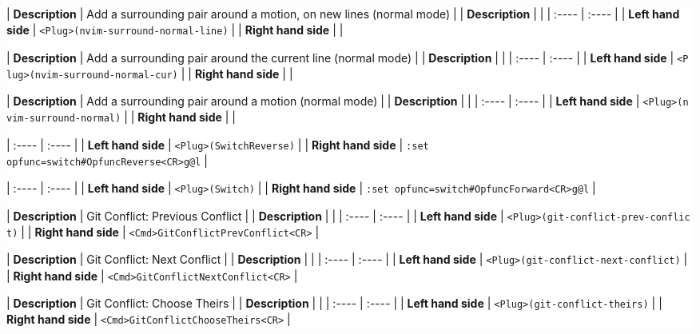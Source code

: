 | **Description** | Add a surrounding pair around a motion, on new lines (normal mode) |
| **Description** | |
| :---- | :---- |
| **Left hand side** | <code>&lt;Plug&gt;(nvim-surround-normal-line)</code> |
| **Right hand side** | |

| **Description** | Add a surrounding pair around the current line (normal mode) |
| **Description** | |
| :---- | :---- |
| **Left hand side** | <code>&lt;Plug&gt;(nvim-surround-normal-cur)</code> |
| **Right hand side** | |

| **Description** | Add a surrounding pair around a motion (normal mode) |
| **Description** | |
| :---- | :---- |
| **Left hand side** | <code>&lt;Plug&gt;(nvim-surround-normal)</code> |
| **Right hand side** | |

| :---- | :---- |
| **Left hand side** | <code>&lt;Plug&gt;(SwitchReverse)</code> |
| **Right hand side** | <code>:set opfunc=switch#OpfuncReverse&lt;CR&gt;g@l</code> |

| :---- | :---- |
| **Left hand side** | <code>&lt;Plug&gt;(Switch)</code> |
| **Right hand side** | <code>:set opfunc=switch#OpfuncForward&lt;CR&gt;g@l</code> |

| **Description** | Git Conflict: Previous Conflict |
| **Description** | |
| :---- | :---- |
| **Left hand side** | <code>&lt;Plug&gt;(git-conflict-prev-conflict)</code> |
| **Right hand side** | <code>&lt;Cmd&gt;GitConflictPrevConflict&lt;CR&gt;</code> |

| **Description** | Git Conflict: Next Conflict |
| **Description** | |
| :---- | :---- |
| **Left hand side** | <code>&lt;Plug&gt;(git-conflict-next-conflict)</code> |
| **Right hand side** | <code>&lt;Cmd&gt;GitConflictNextConflict&lt;CR&gt;</code> |

| **Description** | Git Conflict: Choose Theirs |
| **Description** | |
| :---- | :---- |
| **Left hand side** | <code>&lt;Plug&gt;(git-conflict-theirs)</code> |
| **Right hand side** | <code>&lt;Cmd&gt;GitConflictChooseTheirs&lt;CR&gt;</code> |
